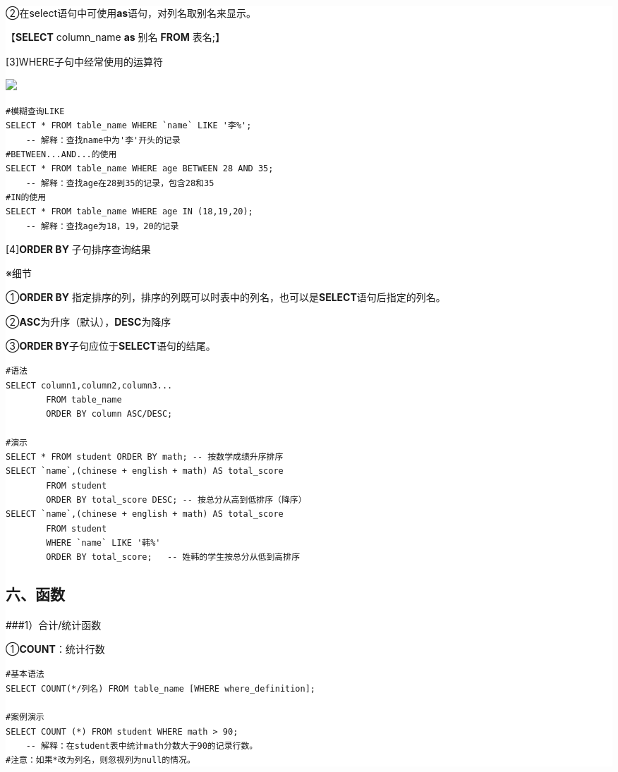 ②在select语句中可使用**as**语句，对列名取别名来显示。

【**SELECT** column_name **as** 别名 **FROM** 表名;】

[3]WHERE子句中经常使用的运算符

![](https://pic-1317004580.cos.ap-guangzhou.myqcloud.com/select%E8%AF%AD%E5%8F%A5.png)

```mysql
#模糊查询LIKE
SELECT * FROM table_name WHERE `name` LIKE '李%';
	-- 解释：查找name中为'李'开头的记录
#BETWEEN...AND...的使用
SELECT * FROM table_name WHERE age BETWEEN 28 AND 35;
	-- 解释：查找age在28到35的记录，包含28和35
#IN的使用
SELECT * FROM table_name WHERE age IN (18,19,20);
	-- 解释：查找age为18，19，20的记录
```

[4]**ORDER BY** 子句排序查询结果

※细节

①**ORDER BY** 指定排序的列，排序的列既可以时表中的列名，也可以是**SELECT**语句后指定的列名。

②**ASC**为升序（默认），**DESC**为降序

③**ORDER BY**子句应位于**SELECT**语句的结尾。

```mysql
#语法
SELECT column1,column2,column3...
		FROM table_name
		ORDER BY column ASC/DESC;
		
#演示
SELECT * FROM student ORDER BY math; -- 按数学成绩升序排序
SELECT `name`,(chinese + english + math) AS total_score
		FROM student
        ORDER BY total_score DESC; -- 按总分从高到低排序（降序）
SELECT `name`,(chinese + english + math) AS total_score
		FROM student
		WHERE `name` LIKE '韩%'
		ORDER BY total_score;	-- 姓韩的学生按总分从低到高排序
```



## 六、函数

###1）合计/统计函数

①**COUNT**：统计行数

```mysql
#基本语法
SELECT COUNT(*/列名) FROM table_name [WHERE where_definition];

#案例演示
SELECT COUNT (*) FROM student WHERE math > 90;
	-- 解释：在student表中统计math分数大于90的记录行数。
#注意：如果*改为列名，则忽视列为null的情况。
```
